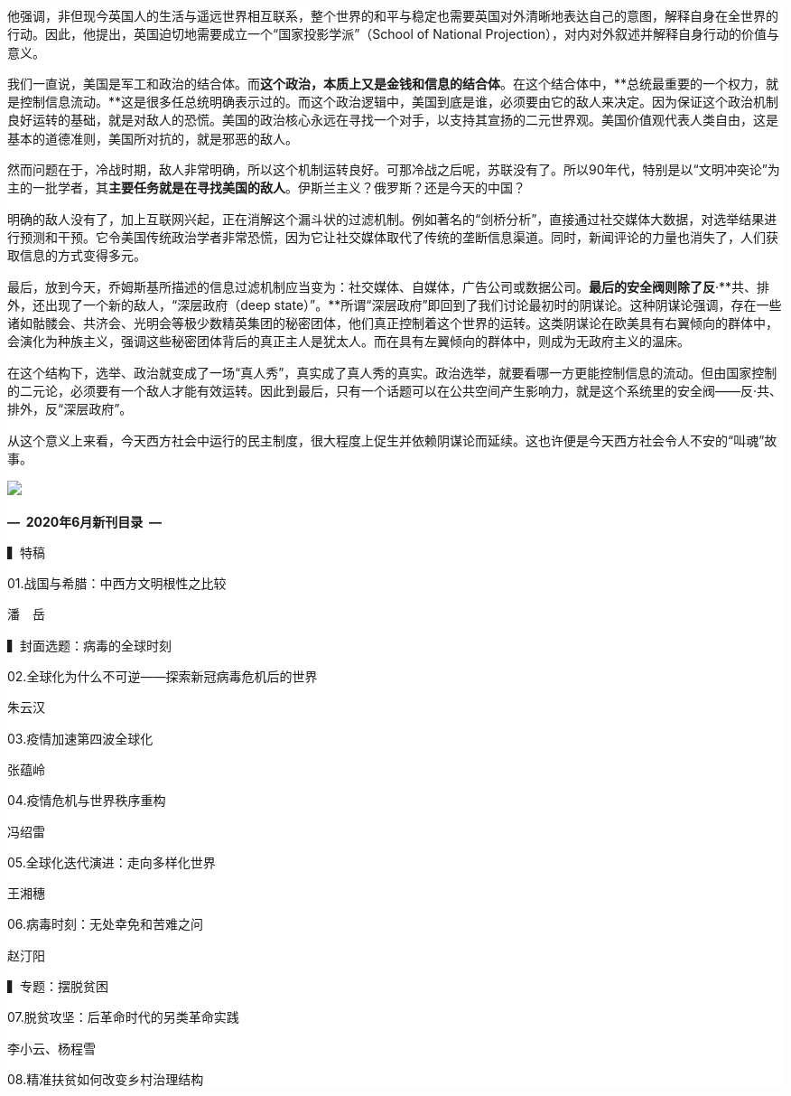 他强调，非但现今英国人的生活与遥远世界相互联系，整个世界的和平与稳定也需要英国对外清晰地表达自己的意图，解释自身在全世界的行动。因此，他提出，英国迫切地需要成立一个“国家投影学派”（School of National Projection），对内对外叙述并解释自身行动的价值与意义。

我们一直说，美国是军工和政治的结合体。而**这个政治，本质上又是金钱和信息的结合体**。在这个结合体中，**总统最重要的一个权力，就是控制信息流动。**这是很多任总统明确表示过的。而这个政治逻辑中，美国到底是谁，必须要由它的敌人来决定。因为保证这个政治机制良好运转的基础，就是对敌人的恐慌。美国的政治核心永远在寻找一个对手，以支持其宣扬的二元世界观。美国价值观代表人类自由，这是基本的道德准则，美国所对抗的，就是邪恶的敌人。

然而问题在于，冷战时期，敌人非常明确，所以这个机制运转良好。可那冷战之后呢，苏联没有了。所以90年代，特别是以“文明冲突论”为主的一批学者，其**主要任务就是在寻找美国的敌人**。伊斯兰主义？俄罗斯？还是今天的中国？

明确的敌人没有了，加上互联网兴起，正在消解这个漏斗状的过滤机制。例如著名的“剑桥分析”，直接通过社交媒体大数据，对选举结果进行预测和干预。它令美国传统政治学者非常恐慌，因为它让社交媒体取代了传统的垄断信息渠道。同时，新闻评论的力量也消失了，人们获取信息的方式变得多元。

最后，放到今天，乔姆斯基所描述的信息过滤机制应当变为：社交媒体、自媒体，广告公司或数据公司。**最后的安全阀则除了反**·**共、排外，还出现了一个新的敌人，“深层政府（deep state）”。**所谓“深层政府”即回到了我们讨论最初时的阴谋论。这种阴谋论强调，存在一些诸如骷髅会、共济会、光明会等极少数精英集团的秘密团体，他们真正控制着这个世界的运转。这类阴谋论在欧美具有右翼倾向的群体中，会演化为种族主义，强调这些秘密团体背后的真正主人是犹太人。而在具有左翼倾向的群体中，则成为无政府主义的温床。

在这个结构下，选举、政治就变成了一场“真人秀”，真实成了真人秀的真实。政治选举，就要看哪一方更能控制信息的流动。但由国家控制的二元论，必须要有一个敌人才能有效运转。因此到最后，只有一个话题可以在公共空间产生影响力，就是这个系统里的安全阀——反·共、排外，反“深层政府”。

从这个意义上来看，今天西方社会中运行的民主制度，很大程度上促生并依赖阴谋论而延续。这也许便是今天西方社会令人不安的“叫魂”故事。

![](https://images.weserv.nl/?url=https%3A//mmbiz.qpic.cn/mmbiz_jpg/M2dbz3pHwmFnPxHFMYiceRNcKCChPxpOlxRMQy6GueVrIIRbCDykMHDpQL5wds6poN7STvuUPgFnkTOyKITCl1A/640%3Fwx_fmt%3Djpeg)

**—  ****2020年6月新刊目录****  —**  

  

▍特稿

01.战国与希腊：中西方文明根性之比较

潘　岳

▍封面选题：病毒的全球时刻

02.全球化为什么不可逆——探索新冠病毒危机后的世界

朱云汉

03.疫情加速第四波全球化

张蕴岭

04.疫情危机与世界秩序重构

冯绍雷

05.全球化迭代演进：走向多样化世界

王湘穗

06.病毒时刻：无处幸免和苦难之问

赵汀阳

▍专题：摆脱贫困

07.脱贫攻坚：后革命时代的另类革命实践

李小云、杨程雪

08.精准扶贫如何改变乡村治理结构
